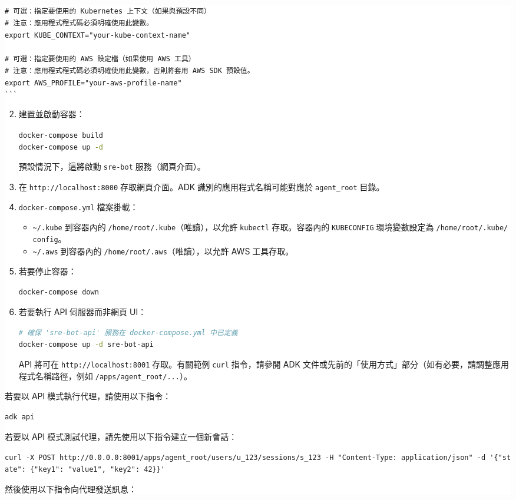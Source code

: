     # 可選：指定要使用的 Kubernetes 上下文（如果與預設不同）
    # 注意：應用程式程式碼必須明確使用此變數。
    export KUBE_CONTEXT="your-kube-context-name"

    # 可選：指定要使用的 AWS 設定檔（如果使用 AWS 工具）
    # 注意：應用程式程式碼必須明確使用此變數，否則將套用 AWS SDK 預設值。
    export AWS_PROFILE="your-aws-profile-name"
    ```

2. 建置並啟動容器：
    ```bash
    docker-compose build
    docker-compose up -d
    ```
    預設情況下，這將啟動 `sre-bot` 服務（網頁介面）。

3. 在 `http://localhost:8000` 存取網頁介面。ADK 識別的應用程式名稱可能對應於 `agent_root` 目錄。

4. `docker-compose.yml` 檔案掛載：
    - `~/.kube` 到容器內的 `/home/root/.kube`（唯讀），以允許 `kubectl` 存取。容器內的 `KUBECONFIG` 環境變數設定為 `/home/root/.kube/config`。
    - `~/.aws` 到容器內的 `/home/root/.aws`（唯讀），以允許 AWS 工具存取。

5. 若要停止容器：
    ```bash
    docker-compose down
    ```

6. 若要執行 API 伺服器而非網頁 UI：
    ```bash
    # 確保 'sre-bot-api' 服務在 docker-compose.yml 中已定義
    docker-compose up -d sre-bot-api
    ```
    API 將可在 `http://localhost:8001` 存取。有關範例 `curl` 指令，請參閱 ADK 文件或先前的「使用方式」部分（如有必要，請調整應用程式名稱路徑，例如 `/apps/agent_root/...`）。


若要以 API 模式執行代理，請使用以下指令：

```bash
adk api
```

若要以 API 模式測試代理，請先使用以下指令建立一個新會話：

```
curl -X POST http://0.0.0.0:8001/apps/agent_root/users/u_123/sessions/s_123 -H "Content-Type: application/json" -d '{"state": {"key1": "value1", "key2": 42}}'
```
然後使用以下指令向代理發送訊息：
